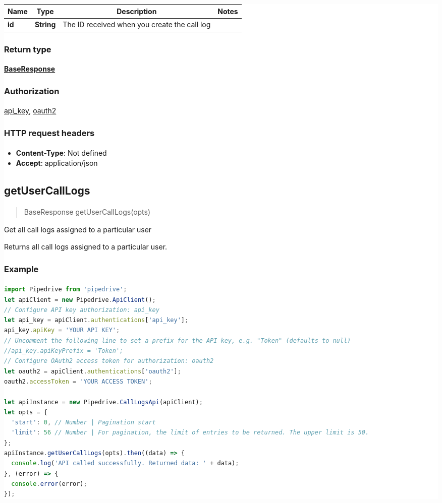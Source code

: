 
Name | Type | Description  | Notes
------------- | ------------- | ------------- | -------------
 **id** | **String**| The ID received when you create the call log | 

### Return type

[**BaseResponse**](BaseResponse.md)

### Authorization

[api_key](../README.md#api_key), [oauth2](../README.md#oauth2)

### HTTP request headers

- **Content-Type**: Not defined
- **Accept**: application/json


## getUserCallLogs

> BaseResponse getUserCallLogs(opts)

Get all call logs assigned to a particular user

Returns all call logs assigned to a particular user.

### Example

```javascript
import Pipedrive from 'pipedrive';
let apiClient = new Pipedrive.ApiClient();
// Configure API key authorization: api_key
let api_key = apiClient.authentications['api_key'];
api_key.apiKey = 'YOUR API KEY';
// Uncomment the following line to set a prefix for the API key, e.g. "Token" (defaults to null)
//api_key.apiKeyPrefix = 'Token';
// Configure OAuth2 access token for authorization: oauth2
let oauth2 = apiClient.authentications['oauth2'];
oauth2.accessToken = 'YOUR ACCESS TOKEN';

let apiInstance = new Pipedrive.CallLogsApi(apiClient);
let opts = {
  'start': 0, // Number | Pagination start
  'limit': 56 // Number | For pagination, the limit of entries to be returned. The upper limit is 50.
};
apiInstance.getUserCallLogs(opts).then((data) => {
  console.log('API called successfully. Returned data: ' + data);
}, (error) => {
  console.error(error);
});

```
